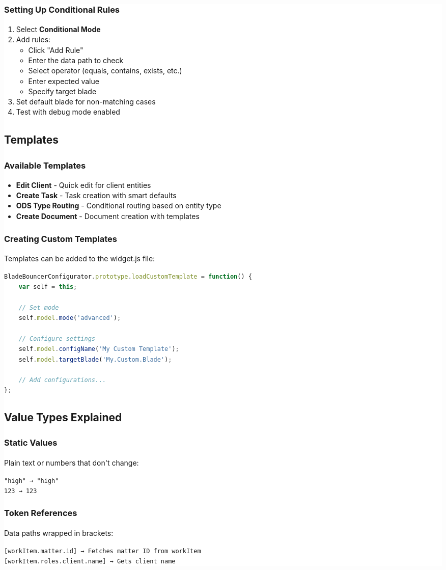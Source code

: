 ### Setting Up Conditional Rules

1. Select **Conditional Mode**
2. Add rules:
   - Click "Add Rule"
   - Enter the data path to check
   - Select operator (equals, contains, exists, etc.)
   - Enter expected value
   - Specify target blade
3. Set default blade for non-matching cases
4. Test with debug mode enabled

## Templates

### Available Templates

- **Edit Client** - Quick edit for client entities
- **Create Task** - Task creation with smart defaults
- **ODS Type Routing** - Conditional routing based on entity type
- **Create Document** - Document creation with templates

### Creating Custom Templates

Templates can be added to the widget.js file:

```javascript
BladeBouncerConfigurator.prototype.loadCustomTemplate = function() {
    var self = this;
    
    // Set mode
    self.model.mode('advanced');
    
    // Configure settings
    self.model.configName('My Custom Template');
    self.model.targetBlade('My.Custom.Blade');
    
    // Add configurations...
};
```

## Value Types Explained

### Static Values
Plain text or numbers that don't change:
```
"high" → "high"
123 → 123
```

### Token References
Data paths wrapped in brackets:
```
[workItem.matter.id] → Fetches matter ID from workItem
[workItem.roles.client.name] → Gets client name
```
